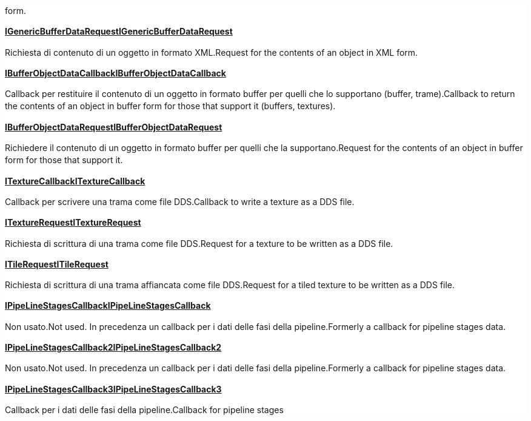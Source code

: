 form.</span></span></p></td></tr><tr class="odd"><td><p><span data-ttu-id="05973-147"><a href="/windows/desktop/direct3dtools/igenericbufferdatarequest"><strong>IGenericBufferDataRequest</strong></a></span><span class="sxs-lookup"><span data-stu-id="05973-147"><a href="/windows/desktop/direct3dtools/igenericbufferdatarequest"><strong>IGenericBufferDataRequest</strong></a></span></span></p></td><td><p><span data-ttu-id="05973-148">Richiesta di contenuto di un oggetto in formato XML.</span><span class="sxs-lookup"><span data-stu-id="05973-148">Request for the contents of an object in XML form.</span></span></p></td></tr><tr class="even"><td><p><span data-ttu-id="05973-149"><a href="/windows/desktop/direct3dtools/ibufferobjectdatacallback"><strong>IBufferObjectDataCallback</strong></a></span><span class="sxs-lookup"><span data-stu-id="05973-149"><a href="/windows/desktop/direct3dtools/ibufferobjectdatacallback"><strong>IBufferObjectDataCallback</strong></a></span></span></p></td><td><p><span data-ttu-id="05973-150">Callback per restituire il contenuto di un oggetto in formato buffer per quelli che lo supportano (buffer, trame).</span><span class="sxs-lookup"><span data-stu-id="05973-150">Callback to return the contents of an object in buffer form for those that support it (buffers, textures).</span></span></p></td></tr><tr class="odd"><td><p><span data-ttu-id="05973-151"><a href="/windows/desktop/direct3dtools/ibufferobjectdatarequest"><strong>IBufferObjectDataRequest</strong></a></span><span class="sxs-lookup"><span data-stu-id="05973-151"><a href="/windows/desktop/direct3dtools/ibufferobjectdatarequest"><strong>IBufferObjectDataRequest</strong></a></span></span></p></td><td><p><span data-ttu-id="05973-152">Richiedere il contenuto di un oggetto in formato buffer per quelli che la supportano.</span><span class="sxs-lookup"><span data-stu-id="05973-152">Request for the contents of an object in buffer form for those that support it.</span></span></p></td></tr><tr class="even"><td><p><span data-ttu-id="05973-153"><a href="/windows/desktop/direct3dtools/itexturecallback"><strong>ITextureCallback</strong></a></span><span class="sxs-lookup"><span data-stu-id="05973-153"><a href="/windows/desktop/direct3dtools/itexturecallback"><strong>ITextureCallback</strong></a></span></span></p></td><td><p><span data-ttu-id="05973-154">Callback per scrivere una trama come file DDS.</span><span class="sxs-lookup"><span data-stu-id="05973-154">Callback to write a texture as a DDS file.</span></span></p></td></tr><tr class="odd"><td><p><span data-ttu-id="05973-155"><a href="/windows/desktop/direct3dtools/itexturerequest"><strong>ITextureRequest</strong></a></span><span class="sxs-lookup"><span data-stu-id="05973-155"><a href="/windows/desktop/direct3dtools/itexturerequest"><strong>ITextureRequest</strong></a></span></span></p></td><td><p><span data-ttu-id="05973-156">Richiesta di scrittura di una trama come file DDS.</span><span class="sxs-lookup"><span data-stu-id="05973-156">Request for a texture to be written as a DDS file.</span></span></p></td></tr><tr class="even"><td><p><span data-ttu-id="05973-157"><a href="/windows/desktop/direct3dtools/itilerequest"><strong>ITileRequest</strong></a></span><span class="sxs-lookup"><span data-stu-id="05973-157"><a href="/windows/desktop/direct3dtools/itilerequest"><strong>ITileRequest</strong></a></span></span></p></td><td><p><span data-ttu-id="05973-158">Richiesta di scrittura di una trama affiancata come file DDS.</span><span class="sxs-lookup"><span data-stu-id="05973-158">Request for a tiled texture to be written as a DDS file.</span></span></p></td></tr><tr class="odd"><td><p><span data-ttu-id="05973-159"><a href="/windows/desktop/direct3dtools/ipipelinestagescallback"><strong>IPipeLineStagesCallback</strong></a></span><span class="sxs-lookup"><span data-stu-id="05973-159"><a href="/windows/desktop/direct3dtools/ipipelinestagescallback"><strong>IPipeLineStagesCallback</strong></a></span></span></p></td><td><p><span data-ttu-id="05973-160">Non usato.</span><span class="sxs-lookup"><span data-stu-id="05973-160">Not used.</span></span> <span data-ttu-id="05973-161">In precedenza un callback per i dati delle fasi della pipeline.</span><span class="sxs-lookup"><span data-stu-id="05973-161">Formerly a callback for pipeline stages data.</span></span></p></td></tr><tr class="even"><td><p><span data-ttu-id="05973-162"><a href="/windows/desktop/direct3dtools/ipipelinestagescallback2"><strong>IPipeLineStagesCallback2</strong></a></span><span class="sxs-lookup"><span data-stu-id="05973-162"><a href="/windows/desktop/direct3dtools/ipipelinestagescallback2"><strong>IPipeLineStagesCallback2</strong></a></span></span></p></td><td><p><span data-ttu-id="05973-163">Non usato.</span><span class="sxs-lookup"><span data-stu-id="05973-163">Not used.</span></span> <span data-ttu-id="05973-164">In precedenza un callback per i dati delle fasi della pipeline.</span><span class="sxs-lookup"><span data-stu-id="05973-164">Formerly a callback for pipeline stages data.</span></span></p></td></tr><tr class="odd"><td><p><span data-ttu-id="05973-165"><a href="/windows/desktop/direct3dtools/ipipelinestagescallback3"><strong>IPipeLineStagesCallback3</strong></a></span><span class="sxs-lookup"><span data-stu-id="05973-165"><a href="/windows/desktop/direct3dtools/ipipelinestagescallback3"><strong>IPipeLineStagesCallback3</strong></a></span></span></p></td><td><p><span data-ttu-id="05973-166">Callback per i dati delle fasi della pipeline.</span><span class="sxs-lookup"><span data-stu-id="05973-166">Callback for pipeline stages